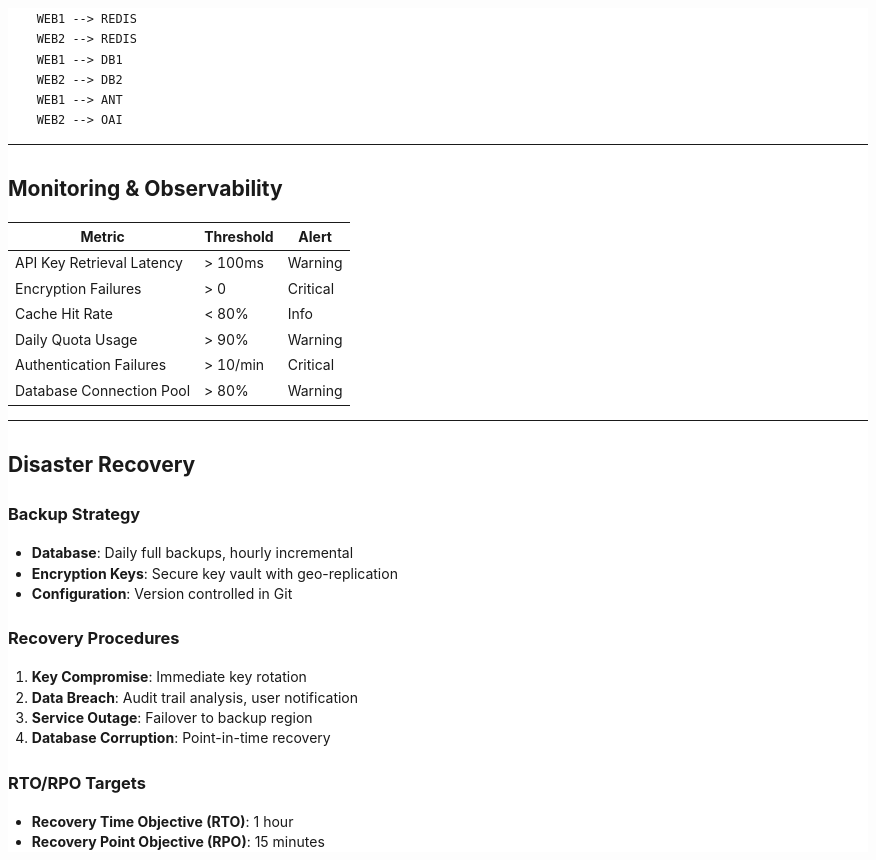 ```mermaid
    WEB1 --> REDIS
    WEB2 --> REDIS
    WEB1 --> DB1
    WEB2 --> DB2
    WEB1 --> ANT
    WEB2 --> OAI
```

---

## Monitoring & Observability

| Metric | Threshold | Alert |
|--------|-----------|-------|
| API Key Retrieval Latency | > 100ms | Warning |
| Encryption Failures | > 0 | Critical |
| Cache Hit Rate | < 80% | Info |
| Daily Quota Usage | > 90% | Warning |
| Authentication Failures | > 10/min | Critical |
| Database Connection Pool | > 80% | Warning |

---

## Disaster Recovery

### Backup Strategy
- **Database**: Daily full backups, hourly incremental
- **Encryption Keys**: Secure key vault with geo-replication
- **Configuration**: Version controlled in Git

### Recovery Procedures
1. **Key Compromise**: Immediate key rotation
2. **Data Breach**: Audit trail analysis, user notification
3. **Service Outage**: Failover to backup region
4. **Database Corruption**: Point-in-time recovery

### RTO/RPO Targets
- **Recovery Time Objective (RTO)**: 1 hour
- **Recovery Point Objective (RPO)**: 15 minutes